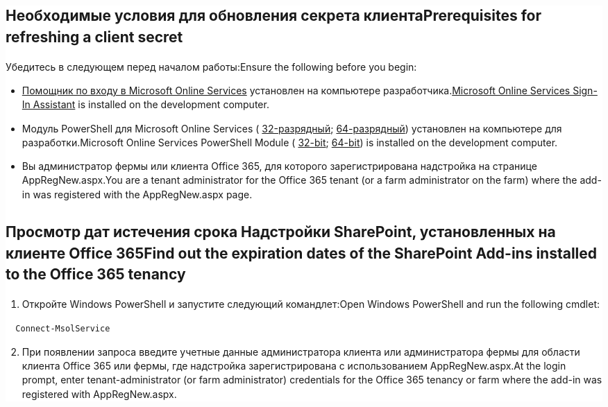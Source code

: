 

## <a name="prerequisites-for-refreshing-a-client-secret"></a><span data-ttu-id="33e9a-111">Необходимые условия для обновления секрета клиента</span><span class="sxs-lookup"><span data-stu-id="33e9a-111">Prerequisites for refreshing a client secret</span></span>

<span data-ttu-id="33e9a-112">Убедитесь в следующем перед началом работы:</span><span class="sxs-lookup"><span data-stu-id="33e9a-112">Ensure the following before you begin:</span></span>
 

 

-  <span data-ttu-id="33e9a-113">[Помощник по входу в Microsoft Online Services](http://www.microsoft.com/download/details.aspx?id=39267) установлен на компьютере разработчика.</span><span class="sxs-lookup"><span data-stu-id="33e9a-113">[Microsoft Online Services Sign-In Assistant](http://www.microsoft.com/download/details.aspx?id=39267) is installed on the development computer.</span></span>
    
 
- <span data-ttu-id="33e9a-114">Модуль PowerShell для Microsoft Online Services ( [32-разрядный](http://go.microsoft.com/fwlink/p/?linkid=236298);  [64-разрядный](http://go.microsoft.com/fwlink/p/?linkid=236297)) установлен на компьютере для разработки.</span><span class="sxs-lookup"><span data-stu-id="33e9a-114">Microsoft Online Services PowerShell Module ( [32-bit](http://go.microsoft.com/fwlink/p/?linkid=236298);  [64-bit](http://go.microsoft.com/fwlink/p/?linkid=236297)) is installed on the development computer.</span></span>
    
 
- <span data-ttu-id="33e9a-115">Вы администратор фермы или клиента Office 365, для которого зарегистрирована надстройка на странице AppRegNew.aspx.</span><span class="sxs-lookup"><span data-stu-id="33e9a-115">You are a tenant administrator for the Office 365 tenant (or a farm administrator on the farm) where the add-in was registered with the AppRegNew.aspx page.</span></span>
    
 

## <a name="find-out-the-expiration-dates-of-the-sharepoint-add-ins-installed-to-the-office-365-tenancy"></a><span data-ttu-id="33e9a-116">Просмотр дат истечения срока Надстройки SharePoint, установленных на клиенте Office 365</span><span class="sxs-lookup"><span data-stu-id="33e9a-116">Find out the expiration dates of the SharePoint Add-ins installed to the Office 365 tenancy</span></span>


 

 

1. <span data-ttu-id="33e9a-117">Откройте Windows PowerShell и запустите следующий командлет:</span><span class="sxs-lookup"><span data-stu-id="33e9a-117">Open Windows PowerShell and run the following cmdlet:</span></span>
    
```
  Connect-MsolService

```

2. <span data-ttu-id="33e9a-118">При появлении запроса введите учетные данные администратора клиента или администратора фермы для области клиента Office 365 или фермы, где надстройка зарегистрирована с использованием AppRegNew.aspx.</span><span class="sxs-lookup"><span data-stu-id="33e9a-118">At the login prompt, enter tenant-administrator (or farm administrator) credentials for the Office 365 tenancy or farm where the add-in was registered with AppRegNew.aspx.</span></span>
    